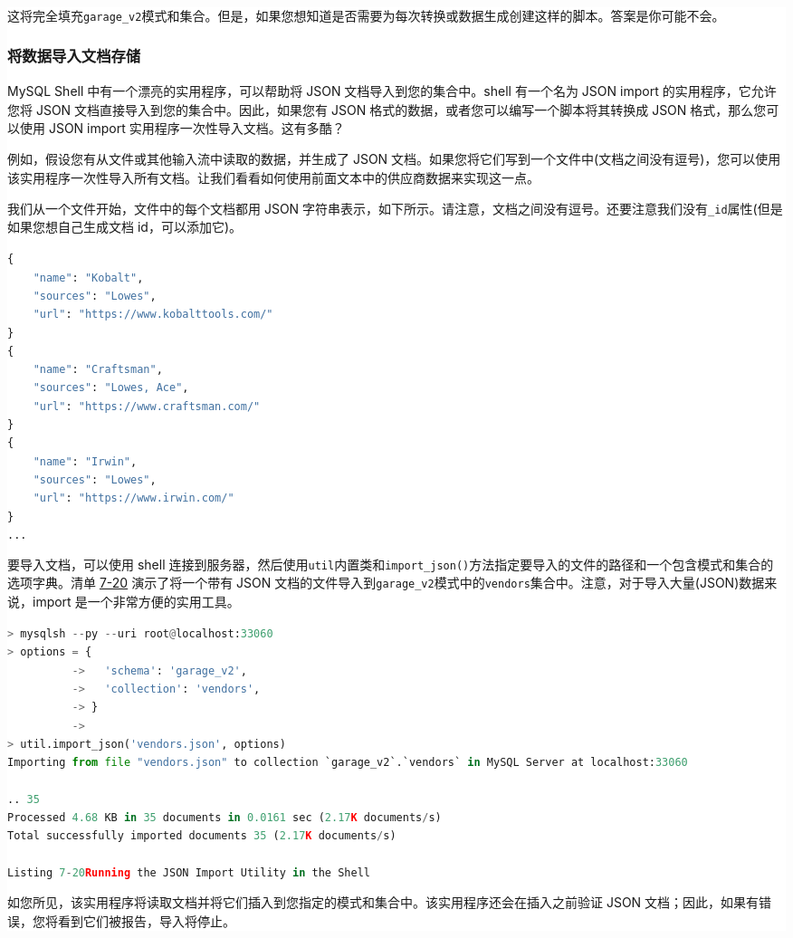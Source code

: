 这将完全填充`garage_v2`模式和集合。但是，如果您想知道是否需要为每次转换或数据生成创建这样的脚本。答案是你可能不会。

### 将数据导入文档存储

MySQL Shell 中有一个漂亮的实用程序，可以帮助将 JSON 文档导入到您的集合中。shell 有一个名为 JSON import 的实用程序，它允许您将 JSON 文档直接导入到您的集合中。因此，如果您有 JSON 格式的数据，或者您可以编写一个脚本将其转换成 JSON 格式，那么您可以使用 JSON import 实用程序一次性导入文档。这有多酷？

例如，假设您有从文件或其他输入流中读取的数据，并生成了 JSON 文档。如果您将它们写到一个文件中(文档之间没有逗号)，您可以使用该实用程序一次性导入所有文档。让我们看看如何使用前面文本中的供应商数据来实现这一点。

我们从一个文件开始，文件中的每个文档都用 JSON 字符串表示，如下所示。请注意，文档之间没有逗号。还要注意我们没有`_id`属性(但是如果您想自己生成文档 id，可以添加它)。

```py
{
    "name": "Kobalt",
    "sources": "Lowes",
    "url": "https://www.kobalttools.com/"
}
{
    "name": "Craftsman",
    "sources": "Lowes, Ace",
    "url": "https://www.craftsman.com/"
}
{
    "name": "Irwin",
    "sources": "Lowes",
    "url": "https://www.irwin.com/"
}
...

```

要导入文档，可以使用 shell 连接到服务器，然后使用`util`内置类和`import_json()`方法指定要导入的文件的路径和一个包含模式和集合的选项字典。清单 [7-20](#PC22) 演示了将一个带有 JSON 文档的文件导入到`garage_v2`模式中的`vendors`集合中。注意，对于导入大量(JSON)数据来说，import 是一个非常方便的实用工具。

```py
> mysqlsh --py --uri root@localhost:33060
> options = {
          ->   'schema': 'garage_v2',
          ->   'collection': 'vendors',
          -> }
          ->
> util.import_json('vendors.json', options)
Importing from file "vendors.json" to collection `garage_v2`.`vendors` in MySQL Server at localhost:33060

.. 35
Processed 4.68 KB in 35 documents in 0.0161 sec (2.17K documents/s)
Total successfully imported documents 35 (2.17K documents/s)

Listing 7-20Running the JSON Import Utility in the Shell

```

如您所见，该实用程序将读取文档并将它们插入到您指定的模式和集合中。该实用程序还会在插入之前验证 JSON 文档；因此，如果有错误，您将看到它们被报告，导入将停止。
